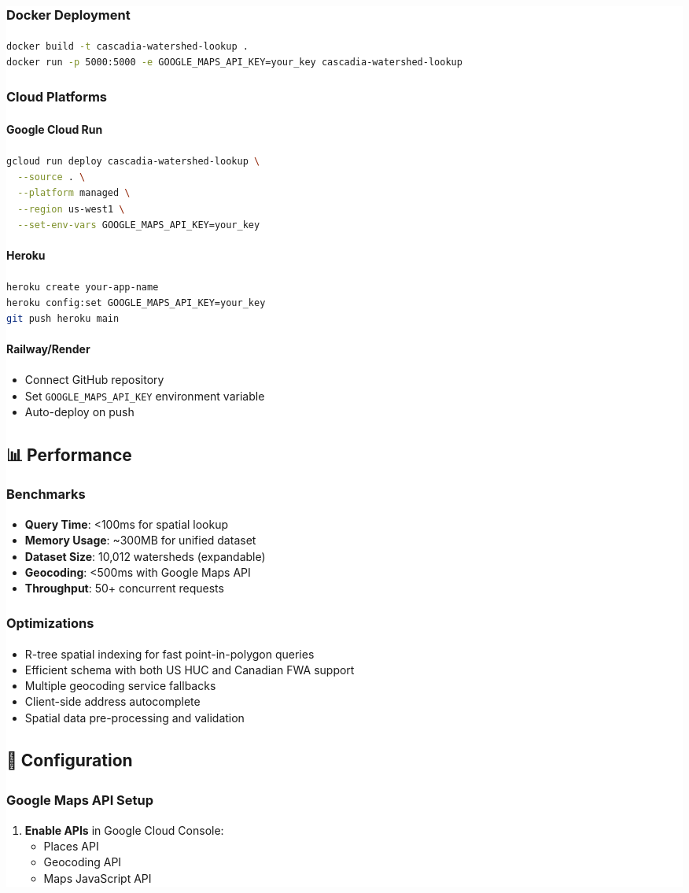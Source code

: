 ### Docker Deployment
```bash
docker build -t cascadia-watershed-lookup .
docker run -p 5000:5000 -e GOOGLE_MAPS_API_KEY=your_key cascadia-watershed-lookup
```

### Cloud Platforms

#### Google Cloud Run
```bash
gcloud run deploy cascadia-watershed-lookup \
  --source . \
  --platform managed \
  --region us-west1 \
  --set-env-vars GOOGLE_MAPS_API_KEY=your_key
```

#### Heroku
```bash
heroku create your-app-name
heroku config:set GOOGLE_MAPS_API_KEY=your_key
git push heroku main
```

#### Railway/Render
- Connect GitHub repository
- Set `GOOGLE_MAPS_API_KEY` environment variable
- Auto-deploy on push

## 📊 Performance

### Benchmarks
- **Query Time**: <100ms for spatial lookup
- **Memory Usage**: ~300MB for unified dataset
- **Dataset Size**: 10,012 watersheds (expandable)
- **Geocoding**: <500ms with Google Maps API
- **Throughput**: 50+ concurrent requests

### Optimizations
- R-tree spatial indexing for fast point-in-polygon queries
- Efficient schema with both US HUC and Canadian FWA support
- Multiple geocoding service fallbacks
- Client-side address autocomplete
- Spatial data pre-processing and validation

## 🔧 Configuration

### Google Maps API Setup
1. **Enable APIs** in Google Cloud Console:
   - Places API
   - Geocoding API
   - Maps JavaScript API
